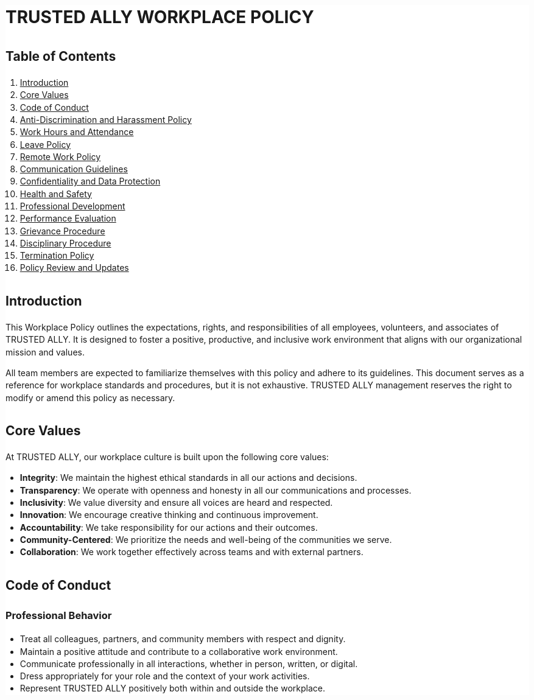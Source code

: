 # TRUSTED ALLY WORKPLACE POLICY

## Table of Contents
1. [Introduction](#introduction)
2. [Core Values](#core-values)
3. [Code of Conduct](#code-of-conduct)
4. [Anti-Discrimination and Harassment Policy](#anti-discrimination-and-harassment-policy)
5. [Work Hours and Attendance](#work-hours-and-attendance)
6. [Leave Policy](#leave-policy)
7. [Remote Work Policy](#remote-work-policy)
8. [Communication Guidelines](#communication-guidelines)
9. [Confidentiality and Data Protection](#confidentiality-and-data-protection)
10. [Health and Safety](#health-and-safety)
11. [Professional Development](#professional-development)
12. [Performance Evaluation](#performance-evaluation)
13. [Grievance Procedure](#grievance-procedure)
14. [Disciplinary Procedure](#disciplinary-procedure)
15. [Termination Policy](#termination-policy)
16. [Policy Review and Updates](#policy-review-and-updates)

## Introduction

This Workplace Policy outlines the expectations, rights, and responsibilities of all employees, volunteers, and associates of TRUSTED ALLY. It is designed to foster a positive, productive, and inclusive work environment that aligns with our organizational mission and values.

All team members are expected to familiarize themselves with this policy and adhere to its guidelines. This document serves as a reference for workplace standards and procedures, but it is not exhaustive. TRUSTED ALLY management reserves the right to modify or amend this policy as necessary.

## Core Values

At TRUSTED ALLY, our workplace culture is built upon the following core values:

- **Integrity**: We maintain the highest ethical standards in all our actions and decisions.
- **Transparency**: We operate with openness and honesty in all our communications and processes.
- **Inclusivity**: We value diversity and ensure all voices are heard and respected.
- **Innovation**: We encourage creative thinking and continuous improvement.
- **Accountability**: We take responsibility for our actions and their outcomes.
- **Community-Centered**: We prioritize the needs and well-being of the communities we serve.
- **Collaboration**: We work together effectively across teams and with external partners.

## Code of Conduct

### Professional Behavior
- Treat all colleagues, partners, and community members with respect and dignity.
- Maintain a positive attitude and contribute to a collaborative work environment.
- Communicate professionally in all interactions, whether in person, written, or digital.
- Dress appropriately for your role and the context of your work activities.
- Represent TRUSTED ALLY positively both within and outside the workplace.
